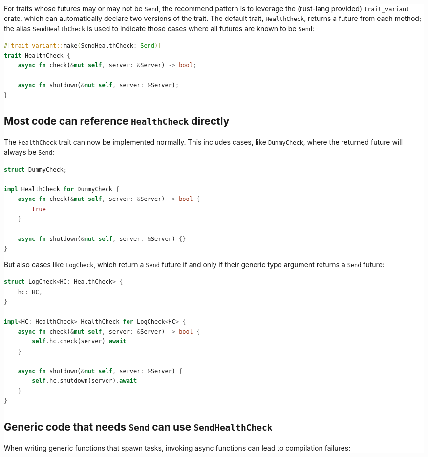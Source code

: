 For traits whose futures may or may not be `Send`, the recommend pattern is to leverage the (rust-lang provided) `trait_variant` crate, which can automatically declare two versions of the trait. The default trait, `HealthCheck`, returns a future from each method; the alias `SendHealthCheck` is used to indicate those cases where all futures are known to be `Send`:

```rust
#[trait_variant::make(SendHealthCheck: Send)]
trait HealthCheck {
    async fn check(&mut self, server: &Server) -> bool;

    async fn shutdown(&mut self, server: &Server);
}
```

## Most code can reference `HealthCheck` directly

The `HealthCheck` trait can now be implemented normally.
This includes cases, like `DummyCheck`, where the returned future will always be `Send`:

```rust
struct DummyCheck;

impl HealthCheck for DummyCheck {
    async fn check(&mut self, server: &Server) -> bool {
        true
    }

    async fn shutdown(&mut self, server: &Server) {}
}
```

But also cases like `LogCheck`, which return a `Send` future if and only if their generic type argument returns a `Send` future:

```rust
struct LogCheck<HC: HealthCheck> {
    hc: HC,
}

impl<HC: HealthCheck> HealthCheck for LogCheck<HC> {
    async fn check(&mut self, server: &Server) -> bool {
        self.hc.check(server).await
    }

    async fn shutdown(&mut self, server: &Server) {
        self.hc.shutdown(server).await
    }
}
```

## Generic code that needs `Send` can use `SendHealthCheck`

When writing generic functions that spawn tasks, invoking async functions can lead to compilation failures:


[summary]: #summary
[motivation]: #motivation
[sbp]: https://smallcultfollowing.com/babysteps/blog/2023/02/01/async-trait-send-bounds-part-1-intro/
[pgservice]: https://play.rust-lang.org/?version=nightly&mode=debug&edition=2021&gist=cc756422487005c51b65a9e53df2a7b9
[pgintoiter]: https://play.rust-lang.org/?version=stable&mode=debug&edition=2021&gist=ce95a4a98ce2dc3edd6ef6b1e49533c4
[case studies]: https://rust-lang.github.io/async-fundamentals-initiative/evaluation/case-studies.html
[trait-variant]: https://github.com/rust-lang/impl-trait-utils
[guide-level explanation]: #guide-level-explanation
[reference-level explanation]: #reference-level-explanation
[RFC 3425]: https://github.com/rust-lang/rfcs/pull/3425
[drawbacks]: #drawbacks
[rationale and alternatives]: #rationale-and-alternatives
[cs]: https://rust-lang.github.io/async-fundamentals-initiative/evaluation/case-studies.html
[`embassy`]: https://github.com/embassy-rs/embassy
[awssdkcs]: https://rust-lang.github.io/async-fundamentals-initiative/evaluation/case-studies/builder-provider-api.html
[fuchsiacs]: https://rust-lang.github.io/async-fundamentals-initiative/evaluation/case-studies/socket-handler.html
[towercs]: https://rust-lang.github.io/async-fundamentals-initiative/evaluation/case-studies/tower.html
[msftcs]: https://rust-lang.github.io/async-fundamentals-initiative/evaluation/case-studies/microsoft.html
[embassycs]: https://rust-lang.github.io/async-fundamentals-initiative/evaluation/case-studies/embassy.html
[caa]: https://without.boats/blog/const-as-an-auto-trait/
[Trait transformers]: https://smallcultfollowing.com/babysteps/blog/2023/03/03/trait-transformers-send-bounds-part-3/
[prior-art]: #prior-art
[unresolved questions]: #unresolved-questions
[future possibilities]: #future-possibilities
[RFC 3437]: https://github.com/rust-lang/rfcs/pull/3437